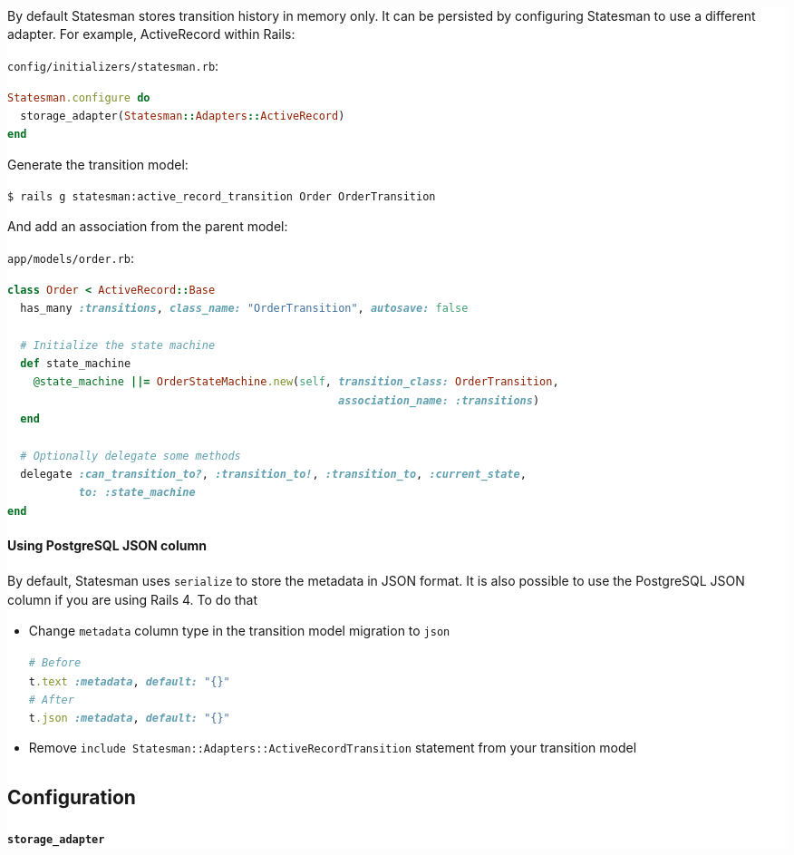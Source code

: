By default Statesman stores transition history in memory only. It can be
persisted by configuring Statesman to use a different adapter. For example,
ActiveRecord within Rails:

`config/initializers/statesman.rb`:

```ruby
Statesman.configure do
  storage_adapter(Statesman::Adapters::ActiveRecord)
end
```

Generate the transition model:

```bash
$ rails g statesman:active_record_transition Order OrderTransition
```

And add an association from the parent model:

`app/models/order.rb`:

```ruby
class Order < ActiveRecord::Base
  has_many :transitions, class_name: "OrderTransition", autosave: false

  # Initialize the state machine
  def state_machine
    @state_machine ||= OrderStateMachine.new(self, transition_class: OrderTransition,
                                                   association_name: :transitions)
  end

  # Optionally delegate some methods
  delegate :can_transition_to?, :transition_to!, :transition_to, :current_state,
           to: :state_machine
end
```
#### Using PostgreSQL JSON column

By default, Statesman uses `serialize` to store the metadata in JSON format.
It is also possible to use the PostgreSQL JSON column if you are using Rails 4. To do that

* Change `metadata` column type in the transition model migration to `json`

  ```ruby
  # Before
  t.text :metadata, default: "{}"
  # After
  t.json :metadata, default: "{}"
  ```

* Remove `include Statesman::Adapters::ActiveRecordTransition` statement from your
  transition model

## Configuration

#### `storage_adapter`
